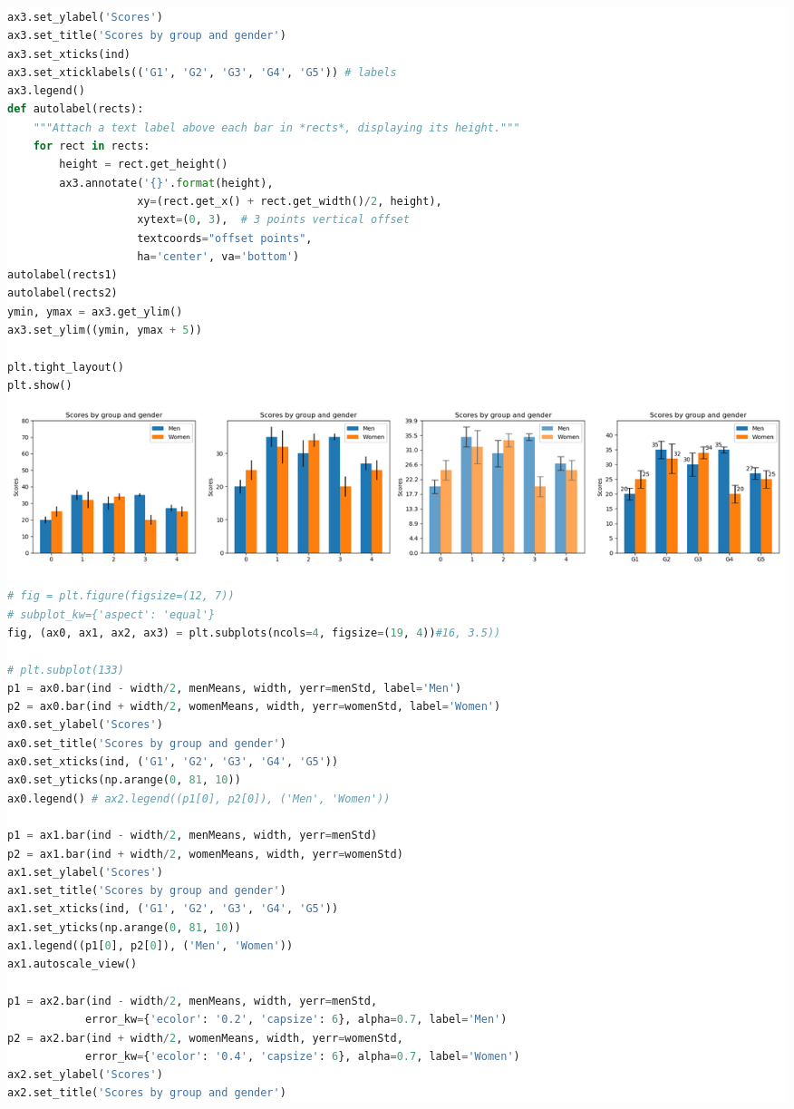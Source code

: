 ```python
ax3.set_ylabel('Scores')
ax3.set_title('Scores by group and gender')
ax3.set_xticks(ind)
ax3.set_xticklabels(('G1', 'G2', 'G3', 'G4', 'G5')) # labels
ax3.legend()
def autolabel(rects):
    """Attach a text label above each bar in *rects*, displaying its height."""
    for rect in rects:
        height = rect.get_height()
        ax3.annotate('{}'.format(height),
                    xy=(rect.get_x() + rect.get_width()/2, height),
                    xytext=(0, 3),  # 3 points vertical offset
                    textcoords="offset points",
                    ha='center', va='bottom')
autolabel(rects1)
autolabel(rects2)
ymin, ymax = ax3.get_ylim()
ax3.set_ylim((ymin, ymax + 5))

plt.tight_layout()
plt.show()
```

<img src="/images/2020-03/0321_Case_BarChart2c.png" width="100%">

```python
# fig = plt.figure(figsize=(12, 7))
# subplot_kw={'aspect': 'equal'}
fig, (ax0, ax1, ax2, ax3) = plt.subplots(ncols=4, figsize=(19, 4))#16, 3.5))

# plt.subplot(133)
p1 = ax0.bar(ind - width/2, menMeans, width, yerr=menStd, label='Men')
p2 = ax0.bar(ind + width/2, womenMeans, width, yerr=womenStd, label='Women')
ax0.set_ylabel('Scores')
ax0.set_title('Scores by group and gender')
ax0.set_xticks(ind, ('G1', 'G2', 'G3', 'G4', 'G5'))
ax0.set_yticks(np.arange(0, 81, 10))
ax0.legend() # ax2.legend((p1[0], p2[0]), ('Men', 'Women'))

p1 = ax1.bar(ind - width/2, menMeans, width, yerr=menStd)
p2 = ax1.bar(ind + width/2, womenMeans, width, yerr=womenStd)
ax1.set_ylabel('Scores')
ax1.set_title('Scores by group and gender')
ax1.set_xticks(ind, ('G1', 'G2', 'G3', 'G4', 'G5'))
ax1.set_yticks(np.arange(0, 81, 10))
ax1.legend((p1[0], p2[0]), ('Men', 'Women'))
ax1.autoscale_view()

p1 = ax2.bar(ind - width/2, menMeans, width, yerr=menStd,
            error_kw={'ecolor': '0.2', 'capsize': 6}, alpha=0.7, label='Men')
p2 = ax2.bar(ind + width/2, womenMeans, width, yerr=womenStd,
            error_kw={'ecolor': '0.4', 'capsize': 6}, alpha=0.7, label='Women')
ax2.set_ylabel('Scores')
ax2.set_title('Scores by group and gender')
```